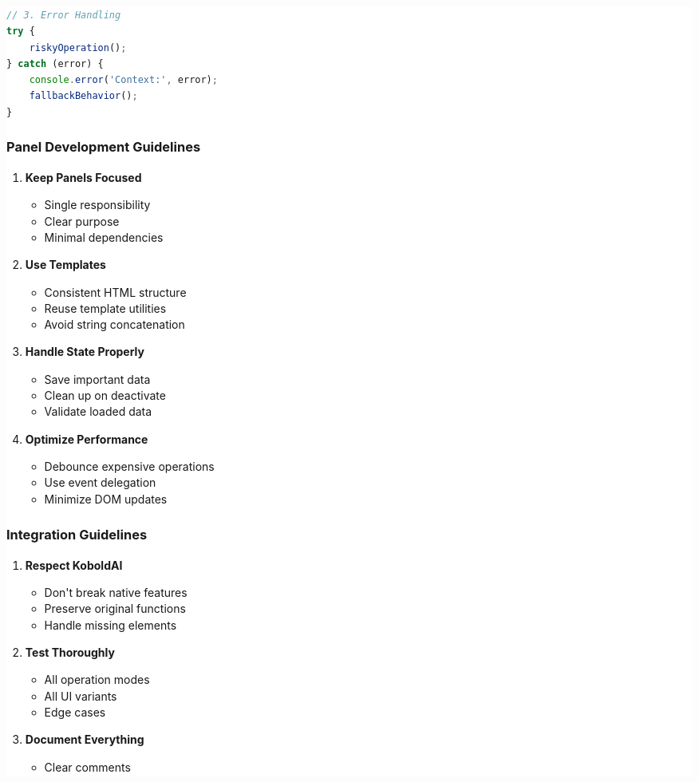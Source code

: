 ```javascript
// 3. Error Handling
try {
    riskyOperation();
} catch (error) {
    console.error('Context:', error);
    fallbackBehavior();
}
```

### Panel Development Guidelines

1. **Keep Panels Focused**
   - Single responsibility
   - Clear purpose
   - Minimal dependencies

2. **Use Templates**
   - Consistent HTML structure
   - Reuse template utilities
   - Avoid string concatenation

3. **Handle State Properly**
   - Save important data
   - Clean up on deactivate
   - Validate loaded data

4. **Optimize Performance**
   - Debounce expensive operations
   - Use event delegation
   - Minimize DOM updates

### Integration Guidelines

1. **Respect KoboldAI**
   - Don't break native features
   - Preserve original functions
   - Handle missing elements

2. **Test Thoroughly**
   - All operation modes
   - All UI variants
   - Edge cases

3. **Document Everything**
   - Clear comments
